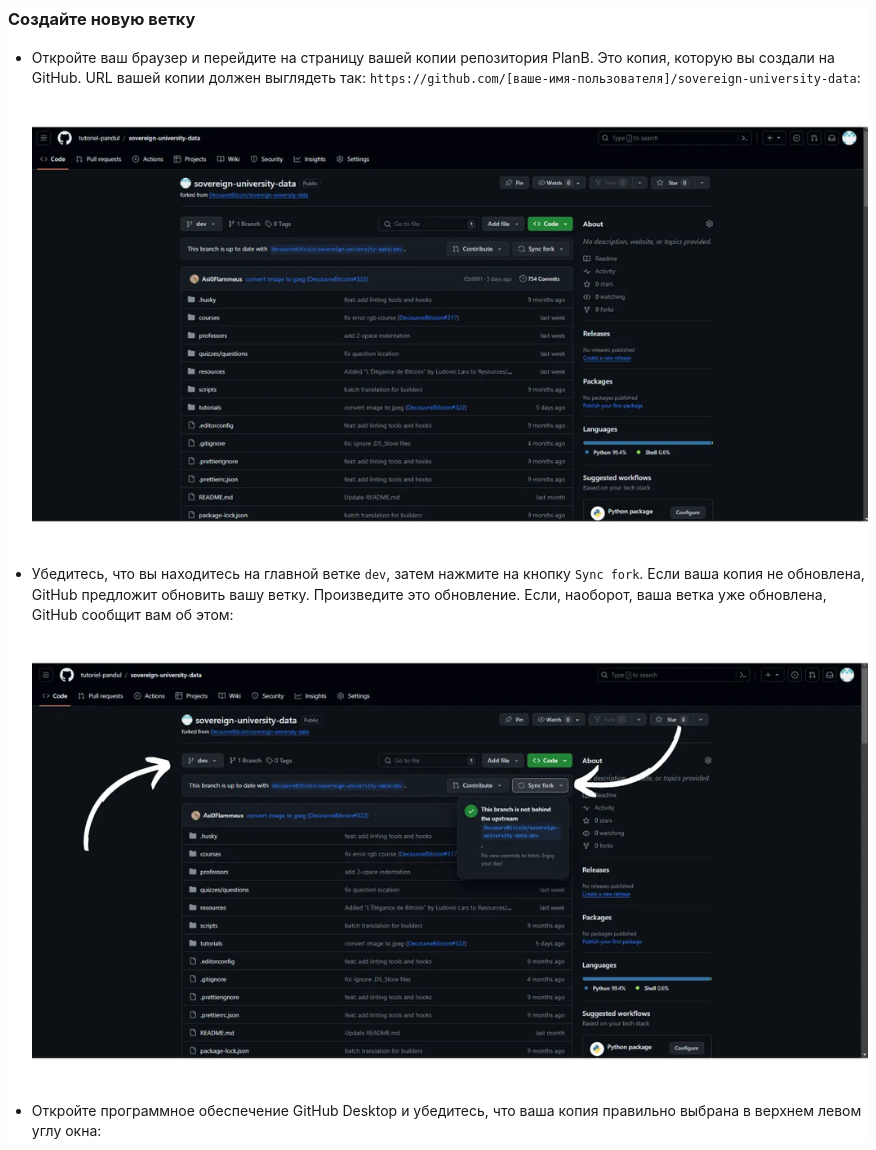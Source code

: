 ### Создайте новую ветку

- Откройте ваш браузер и перейдите на страницу вашей копии репозитория PlanB. Это копия, которую вы создали на GitHub. URL вашей копии должен выглядеть так: `https://github.com/[ваше-имя-пользователя]/sovereign-university-data`:
![учебник](assets/3.webp)
- Убедитесь, что вы находитесь на главной ветке `dev`, затем нажмите на кнопку `Sync fork`. Если ваша копия не обновлена, GitHub предложит обновить вашу ветку. Произведите это обновление. Если, наоборот, ваша ветка уже обновлена, GitHub сообщит вам об этом:
![учебник](assets/4.webp)
- Откройте программное обеспечение GitHub Desktop и убедитесь, что ваша копия правильно выбрана в верхнем левом углу окна: